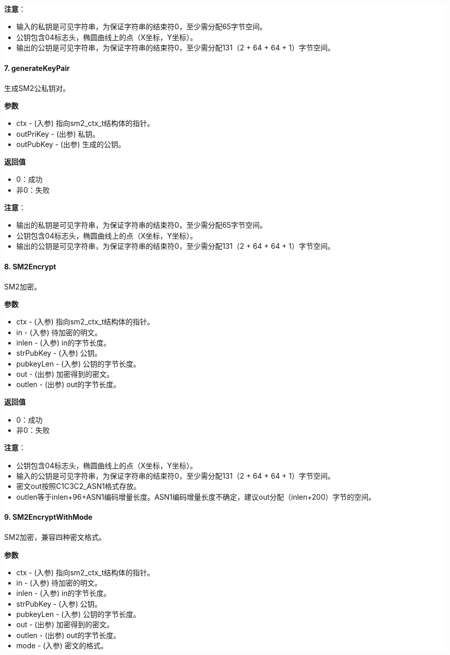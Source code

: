 **注意**：
   + 输入的私钥是可见字符串，为保证字符串的结束符0，至少需分配65字节空间。
   + 公钥包含04标志头，椭圆曲线上的点（X坐标，Y坐标）。
   + 输出的公钥是可见字符串，为保证字符串的结束符0，至少需分配131（2 + 64 + 64 + 1）字节空间。

#### 7. generateKeyPair

生成SM2公私钥对。

**参数**
   + ctx - (入参) 指向sm2_ctx_t结构体的指针。
   + outPriKey - (出参) 私钥。
   + outPubKey - (出参) 生成的公钥。

**返回值**
   + 0：成功
   + 非0：失败

**注意**：
   + 输出的私钥是可见字符串，为保证字符串的结束符0，至少需分配65字节空间。
   + 公钥包含04标志头，椭圆曲线上的点（X坐标，Y坐标）。
   + 输出的公钥是可见字符串，为保证字符串的结束符0，至少需分配131（2 + 64 + 64 + 1）字节空间。

#### 8. SM2Encrypt

SM2加密。

**参数**
   + ctx - (入参) 指向sm2_ctx_t结构体的指针。
   + in - (入参) 待加密的明文。
   + inlen - (入参) in的字节长度。
   + strPubKey - (入参) 公钥。
   + pubkeyLen - (入参) 公钥的字节长度。
   + out - (出参) 加密得到的密文。
   + outlen - (出参) out的字节长度。

**返回值**
   + 0：成功
   + 非0：失败

**注意**：
   + 公钥包含04标志头，椭圆曲线上的点（X坐标，Y坐标）。
   + 输入的公钥是可见字符串，为保证字符串的结束符0，至少需分配131（2 + 64 + 64 + 1）字节空间。
   + 密文out按照C1C3C2_ASN1格式存放。
   + outlen等于inlen+96+ASN1编码增量长度。ASN1编码增量长度不确定，建议out分配（inlen+200）字节的空间。

#### 9. SM2EncryptWithMode

SM2加密，兼容四种密文格式。

**参数**
   + ctx - (入参) 指向sm2_ctx_t结构体的指针。
   + in - (入参) 待加密的明文。
   + inlen - (入参) in的字节长度。
   + strPubKey - (入参) 公钥。
   + pubkeyLen - (入参) 公钥的字节长度。
   + out - (出参) 加密得到的密文。
   + outlen - (出参) out的字节长度。
   + mode - (入参) 密文的格式。
